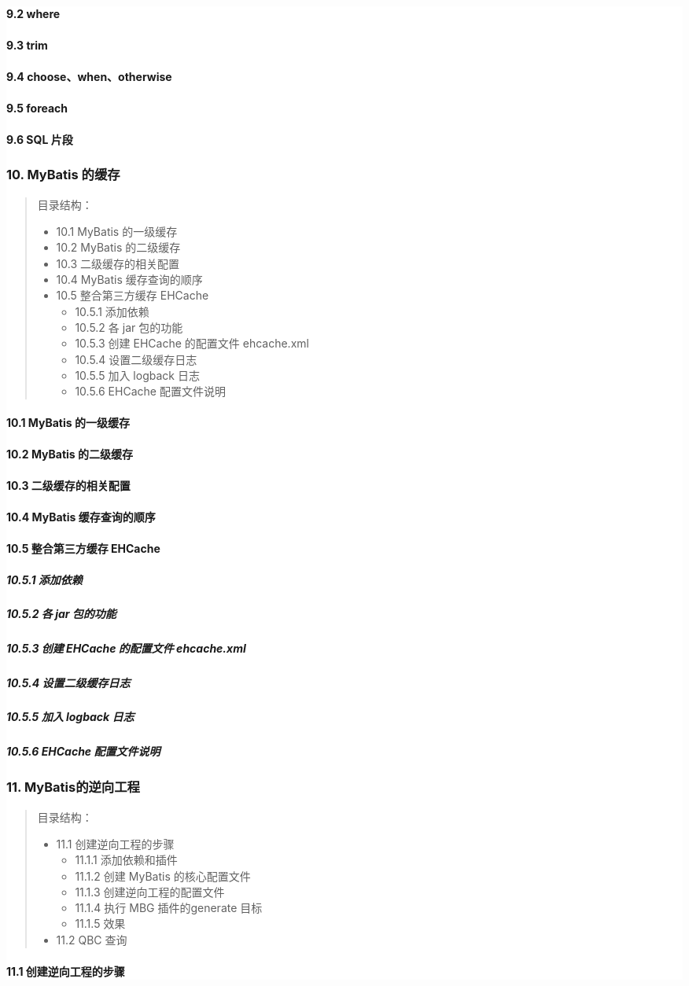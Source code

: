 #### 9.2 where

#### 9.3 trim

#### 9.4 choose、when、otherwise

#### 9.5 foreach

#### 9.6 SQL 片段

### 10. MyBatis 的缓存

>目录结构：
>- 10.1 MyBatis 的一级缓存
>- 10.2 MyBatis 的二级缓存
>- 10.3 二级缓存的相关配置
>- 10.4 MyBatis 缓存查询的顺序
>- 10.5 整合第三方缓存 EHCache
>	- 10.5.1 添加依赖
>	- 10.5.2 各 jar 包的功能
>	- 10.5.3 创建 EHCache 的配置文件 ehcache.xml
>	- 10.5.4 设置二级缓存日志
>	- 10.5.5 加入 logback 日志
>	- 10.5.6 EHCache 配置文件说明
#### 10.1 MyBatis 的一级缓存

#### 10.2 MyBatis 的二级缓存

#### 10.3 二级缓存的相关配置

#### 10.4 MyBatis 缓存查询的顺序

#### 10.5 整合第三方缓存 EHCache

##### 10.5.1 添加依赖

##### 10.5.2 各 jar 包的功能

##### 10.5.3 创建 EHCache 的配置文件 ehcache.xml

##### 10.5.4 设置二级缓存日志

##### 10.5.5 加入 logback 日志

##### 10.5.6 EHCache 配置文件说明

### 11. MyBatis的逆向工程

>目录结构：
>- 11.1 创建逆向工程的步骤
>	- 11.1.1 添加依赖和插件
>	- 11.1.2 创建 MyBatis 的核心配置文件
>	- 11.1.3 创建逆向工程的配置文件
>	- 11.1.4 执行 MBG 插件的generate 目标
>	- 11.1.5 效果
>- 11.2 QBC 查询
#### 11.1 创建逆向工程的步骤
